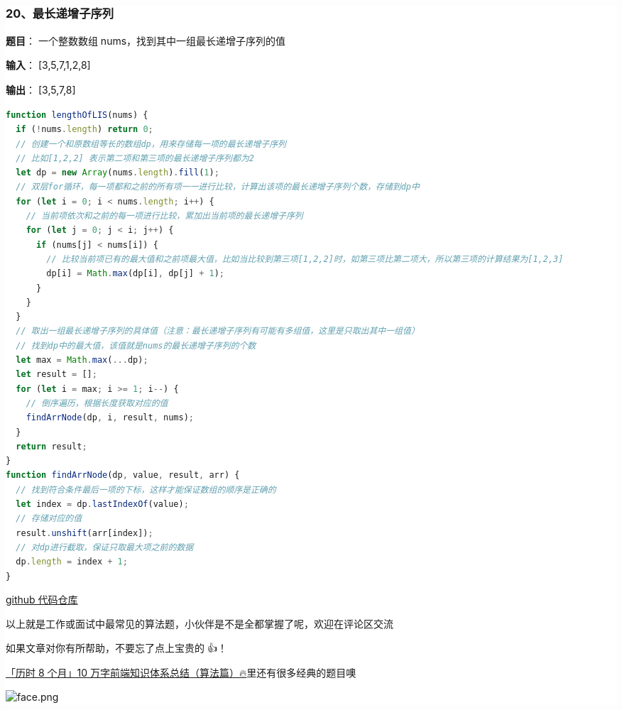 ### 20、最长递增子序列

**题目**： 一个整数数组 nums，找到其中一组最长递增子序列的值

**输入**： [3,5,7,1,2,8]

**输出**： [3,5,7,8]

```js
function lengthOfLIS(nums) {
  if (!nums.length) return 0;
  // 创建一个和原数组等长的数组dp，用来存储每一项的最长递增子序列
  // 比如[1,2,2] 表示第二项和第三项的最长递增子序列都为2
  let dp = new Array(nums.length).fill(1);
  // 双层for循环，每一项都和之前的所有项一一进行比较，计算出该项的最长递增子序列个数，存储到dp中
  for (let i = 0; i < nums.length; i++) {
    // 当前项依次和之前的每一项进行比较，累加出当前项的最长递增子序列
    for (let j = 0; j < i; j++) {
      if (nums[j] < nums[i]) {
        // 比较当前项已有的最大值和之前项最大值，比如当比较到第三项[1,2,2]时，如第三项比第二项大，所以第三项的计算结果为[1,2,3]
        dp[i] = Math.max(dp[i], dp[j] + 1);
      }
    }
  }
  // 取出一组最长递增子序列的具体值（注意：最长递增子序列有可能有多组值，这里是只取出其中一组值）
  // 找到dp中的最大值，该值就是nums的最长递增子序列的个数
  let max = Math.max(...dp);
  let result = [];
  for (let i = max; i >= 1; i--) {
    // 倒序遍历，根据长度获取对应的值
    findArrNode(dp, i, result, nums);
  }
  return result;
}
function findArrNode(dp, value, result, arr) {
  // 找到符合条件最后一项的下标，这样才能保证数组的顺序是正确的
  let index = dp.lastIndexOf(value);
  // 存储对应的值
  result.unshift(arr[index]);
  // 对dp进行截取，保证只取最大项之前的数据
  dp.length = index + 1;
}
```

[github 代码仓库](https://github.com/xy-sea/blog/blob/dev/%E7%AE%97%E6%B3%95/20%E4%B8%AA%E7%BB%8F%E5%85%B8%E7%AE%97%E6%B3%95%E9%A2%98.md)

以上就是工作或面试中最常见的算法题，小伙伴是不是全都掌握了呢，欢迎在评论区交流

如果文章对你有所帮助，不要忘了点上宝贵的 👍！

[「历时 8 个月」10 万字前端知识体系总结（算法篇）🔥](https://juejin.cn/post/7146975493278367752)里还有很多经典的题目噢

<img src="https://p1-juejin.byteimg.com/tos-cn-i-k3u1fbpfcp/88e5b597616d4b39ac8ecfa71d9e8201~tplv-k3u1fbpfcp-watermark.image?" alt="face.png" width="45%" />

